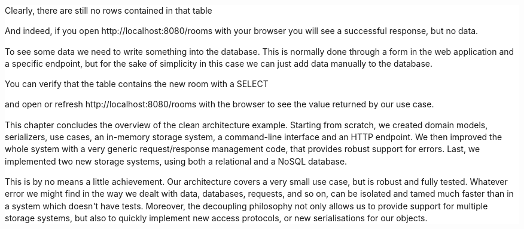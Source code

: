 Clearly, there are still no rows contained in that table

And indeed, if you open http://localhost:8080/rooms with your browser you will see a successful response, but no data.

To see some data we need to write something into the database. This is normally done through a form in the web application and a specific endpoint, but for the sake of simplicity in this case we can just add data manually to the database.

You can verify that the table contains the new room with a SELECT

and open or refresh http://localhost:8080/rooms with the browser to see the value returned by our use case.

This chapter concludes the overview of the clean architecture example. Starting from scratch, we created domain models, serializers, use cases, an in-memory storage system, a command-line interface and an HTTP endpoint. We then improved the whole system with a very generic request/response management code, that provides robust support for errors. Last, we implemented two new storage systems, using both a relational and a NoSQL database.

This is by no means a little achievement. Our architecture covers a very small use case, but is robust and fully tested. Whatever error we might find in the way we dealt with data, databases, requests, and so on, can be isolated and tamed much faster than in a system which doesn't have tests. Moreover, the decoupling philosophy not only allows us to provide support for multiple storage systems, but also to quickly implement new access protocols, or new serialisations for our objects.
